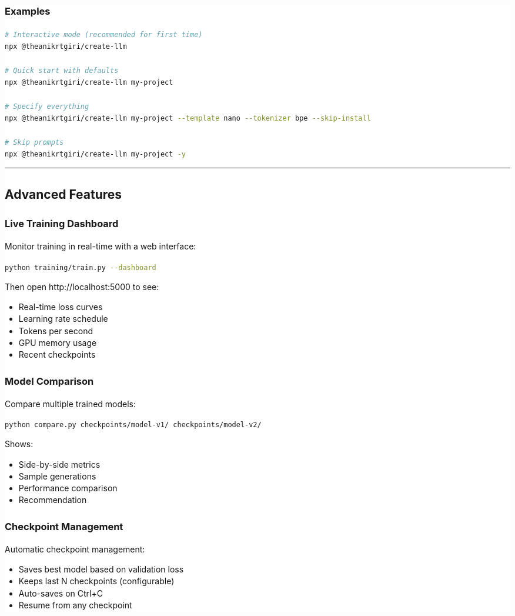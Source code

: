 ### Examples

```bash
# Interactive mode (recommended for first time)
npx @theanikrtgiri/create-llm

# Quick start with defaults
npx @theanikrtgiri/create-llm my-project

# Specify everything
npx @theanikrtgiri/create-llm my-project --template nano --tokenizer bpe --skip-install

# Skip prompts
npx @theanikrtgiri/create-llm my-project -y
```

---

## Advanced Features

### Live Training Dashboard

Monitor training in real-time with a web interface:

```bash
python training/train.py --dashboard
```

Then open http://localhost:5000 to see:
- Real-time loss curves
- Learning rate schedule
- Tokens per second
- GPU memory usage
- Recent checkpoints

### Model Comparison

Compare multiple trained models:

```bash
python compare.py checkpoints/model-v1/ checkpoints/model-v2/
```

Shows:
- Side-by-side metrics
- Sample generations
- Performance comparison
- Recommendation

### Checkpoint Management

Automatic checkpoint management:
- Saves best model based on validation loss
- Keeps last N checkpoints (configurable)
- Auto-saves on Ctrl+C
- Resume from any checkpoint
